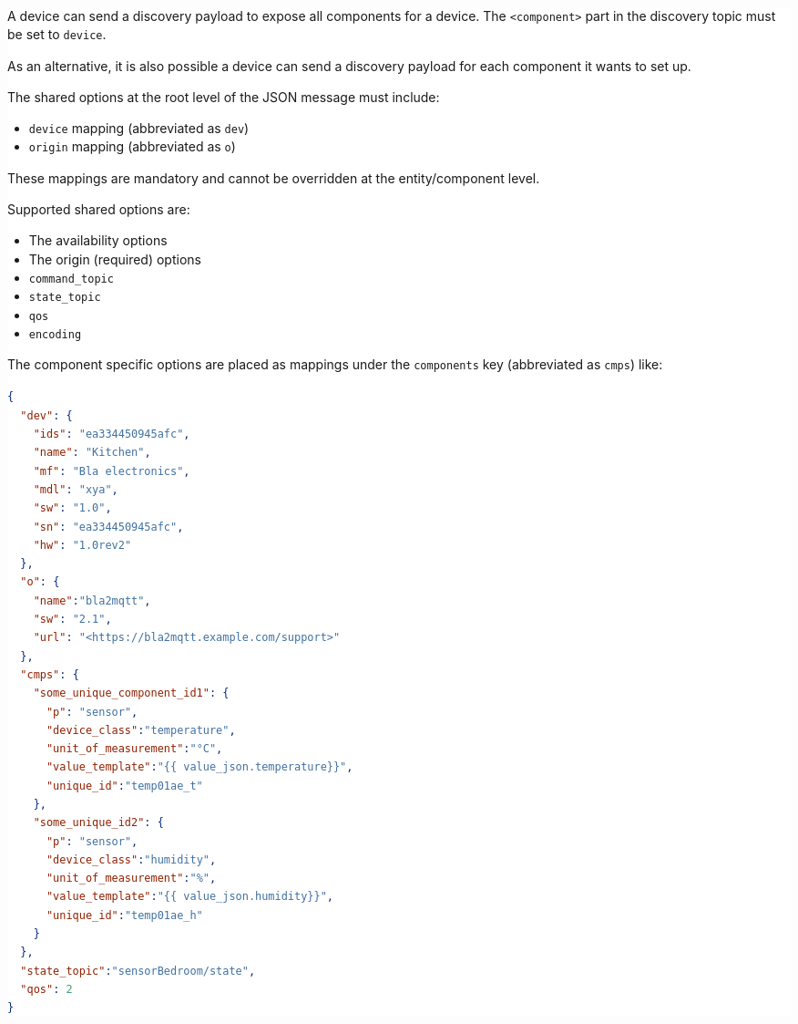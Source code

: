 A device can send a discovery payload to expose all components for a device. The `<component>` part in the discovery topic must be set to `device`.

As an alternative, it is also possible a device can send a discovery payload for each component it wants to set up.

The shared options at the root level of the JSON message must include:

- `device` mapping (abbreviated as `dev`)
- `origin` mapping (abbreviated as `o`)

These mappings are mandatory and cannot be overridden at the entity/component level.

Supported shared options are:

- The availability options
- The origin (required) options
- `command_topic`
- `state_topic`
- `qos`
- `encoding`

The component specific options are placed as mappings under the `components` key (abbreviated as `cmps`) like:

```json
{
  "dev": {
    "ids": "ea334450945afc",
    "name": "Kitchen",
    "mf": "Bla electronics",
    "mdl": "xya",
    "sw": "1.0",
    "sn": "ea334450945afc",
    "hw": "1.0rev2"
  },
  "o": {
    "name":"bla2mqtt",
    "sw": "2.1",
    "url": "<https://bla2mqtt.example.com/support>"
  },
  "cmps": {
    "some_unique_component_id1": {
      "p": "sensor",
      "device_class":"temperature",
      "unit_of_measurement":"°C",
      "value_template":"{{ value_json.temperature}}",
      "unique_id":"temp01ae_t"
    },
    "some_unique_id2": {
      "p": "sensor",
      "device_class":"humidity",
      "unit_of_measurement":"%",
      "value_template":"{{ value_json.humidity}}",
      "unique_id":"temp01ae_h"
    }
  },
  "state_topic":"sensorBedroom/state",
  "qos": 2
}
```
